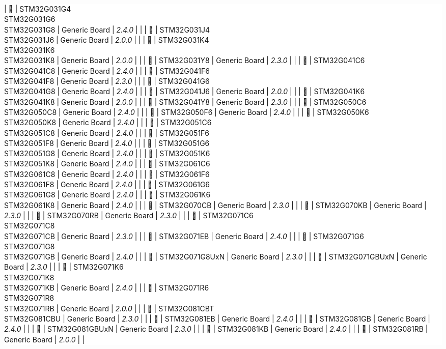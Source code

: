 | :green_heart:  | STM32G031G4<br>STM32G031G6<br>STM32G031G8 | Generic Board | *2.4.0* |  |
| :green_heart: | STM32G031J4<br>STM32G031J6 | Generic Board | *2.0.0* |  |
| :green_heart: | STM32G031K4<br>STM32G031K6<br>STM32G031K8 | Generic Board | *2.0.0* |  |
| :green_heart: | STM32G031Y8 | Generic Board | *2.3.0* |  |
| :green_heart:  | STM32G041C6<br>STM32G041C8 | Generic Board | *2.4.0* |  |
| :green_heart: | STM32G041F6<br>STM32G041F8 | Generic Board | *2.3.0* |  |
| :green_heart:  | STM32G041G6<br>STM32G041G8 | Generic Board | *2.4.0* |  |
| :green_heart: | STM32G041J6 | Generic Board | *2.0.0* |  |
| :green_heart: | STM32G041K6<br>STM32G041K8 | Generic Board | *2.0.0* |  |
| :green_heart: | STM32G041Y8 | Generic Board | *2.3.0* |  |
| :green_heart:  | STM32G050C6<br>STM32G050C8 | Generic Board | *2.4.0* |  |
| :green_heart:  | STM32G050F6 | Generic Board | *2.4.0* |  |
| :green_heart:  | STM32G050K6<br>STM32G050K8 | Generic Board | *2.4.0* |  |
| :green_heart:  | STM32G051C6<br>STM32G051C8 | Generic Board | *2.4.0* |  |
| :green_heart:  | STM32G051F6<br>STM32G051F8 | Generic Board | *2.4.0* |  |
| :green_heart:  | STM32G051G6<br>STM32G051G8 | Generic Board | *2.4.0* |  |
| :green_heart:  | STM32G051K6<br>STM32G051K8 | Generic Board | *2.4.0* |  |
| :green_heart:  | STM32G061C6<br>STM32G061C8 | Generic Board | *2.4.0* |  |
| :green_heart:  | STM32G061F6<br>STM32G061F8 | Generic Board | *2.4.0* |  |
| :green_heart:  | STM32G061G6<br>STM32G061G8 | Generic Board | *2.4.0* |  |
| :green_heart:  | STM32G061K6<br>STM32G061K8 | Generic Board | *2.4.0* |  |
| :green_heart: | STM32G070CB | Generic Board | *2.3.0* |  |
| :green_heart: | STM32G070KB | Generic Board | *2.3.0* |  |
| :green_heart: | STM32G070RB | Generic Board | *2.3.0* |  |
| :green_heart: | STM32G071C6<br>STM32G071C8<br>STM32G071CB | Generic Board | *2.3.0* |  |
| :green_heart:  | STM32G071EB | Generic Board | *2.4.0* |  |
| :green_heart:  | STM32G071G6<br>STM32G071G8<br>STM32G071GB | Generic Board | *2.4.0* |  |
| :green_heart: | STM32G071G8UxN | Generic Board | *2.3.0* |  |
| :green_heart: | STM32G071GBUxN | Generic Board | *2.3.0* |  |
| :green_heart:  | STM32G071K6<br>STM32G071K8<br>STM32G071KB | Generic Board | *2.4.0* |  |
| :green_heart: | STM32G071R6<br>STM32G071R8<br>STM32G071RB | Generic Board | *2.0.0* |  |
| :green_heart: | STM32G081CBT<br>STM32G081CBU | Generic Board | *2.3.0* |  |
| :green_heart:  | STM32G081EB | Generic Board | *2.4.0* |  |
| :green_heart:  | STM32G081GB | Generic Board | *2.4.0* |  |
| :green_heart: | STM32G081GBUxN | Generic Board | *2.3.0* |  |
| :green_heart:  | STM32G081KB | Generic Board | *2.4.0* |  |
| :green_heart: | STM32G081RB | Generic Board | *2.0.0* |  |